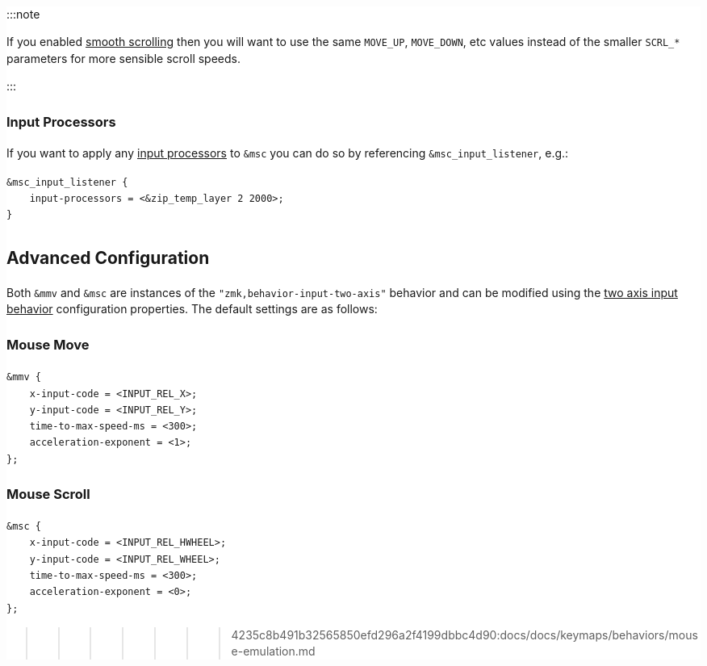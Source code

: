 :::note

If you enabled [smooth scrolling](../../config/pointing.md#kconfig) then you will want to use the same `MOVE_UP`, `MOVE_DOWN`, etc values instead of the smaller `SCRL_*` parameters for more sensible scroll speeds.

:::

### Input Processors

If you want to apply any [input processors](../input-processors/index.md#input-processors-overview) to `&msc` you can do so by referencing `&msc_input_listener`, e.g.:

```dts
&msc_input_listener {
    input-processors = <&zip_temp_layer 2 2000>;
}
```

## Advanced Configuration

Both `&mmv` and `&msc` are instances of the `"zmk,behavior-input-two-axis"` behavior and can be modified using the [two axis input behavior](../../config/behaviors.md#two-axis-input) configuration properties. The default settings are as follows:

### Mouse Move

```dts
&mmv {
    x-input-code = <INPUT_REL_X>;
    y-input-code = <INPUT_REL_Y>;
    time-to-max-speed-ms = <300>;
    acceleration-exponent = <1>;
};
```

### Mouse Scroll

```dts
&msc {
    x-input-code = <INPUT_REL_HWHEEL>;
    y-input-code = <INPUT_REL_WHEEL>;
    time-to-max-speed-ms = <300>;
    acceleration-exponent = <0>;
};
```
>>>>>>> 4235c8b491b32565850efd296a2f4199dbbc4d90:docs/docs/keymaps/behaviors/mouse-emulation.md
